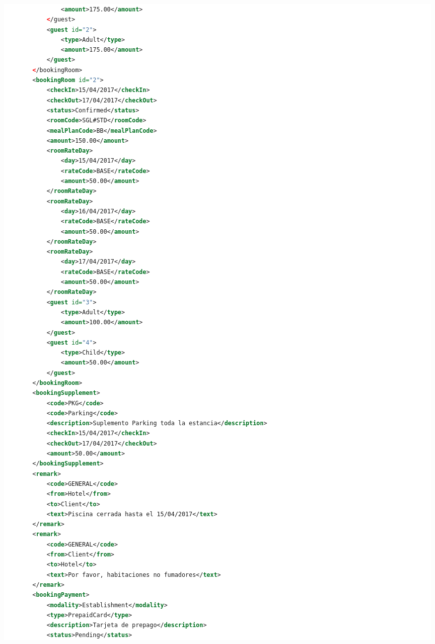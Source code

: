 ````xml
                <amount>175.00</amount>
            </guest>
            <guest id="2">
                <type>Adult</type>
                <amount>175.00</amount>
            </guest>
        </bookingRoom>
        <bookingRoom id="2">
            <checkIn>15/04/2017</checkIn>
            <checkOut>17/04/2017</checkOut>
            <status>Confirmed</status>
            <roomCode>SGL#STD</roomCode>
            <mealPlanCode>BB</mealPlanCode>
            <amount>150.00</amount>
            <roomRateDay>
                <day>15/04/2017</day>
                <rateCode>BASE</rateCode>
                <amount>50.00</amount>
            </roomRateDay>
            <roomRateDay>
                <day>16/04/2017</day>
                <rateCode>BASE</rateCode>
                <amount>50.00</amount>
            </roomRateDay>
            <roomRateDay>
                <day>17/04/2017</day>
                <rateCode>BASE</rateCode>
                <amount>50.00</amount>
            </roomRateDay>
            <guest id="3">
                <type>Adult</type>
                <amount>100.00</amount>
            </guest>
            <guest id="4">
                <type>Child</type>
                <amount>50.00</amount>
            </guest>
        </bookingRoom>
        <bookingSupplement>
            <code>PKG</code>
            <code>Parking</code>
            <description>Suplemento Parking toda la estancia</description>
            <checkIn>15/04/2017</checkIn>
            <checkOut>17/04/2017</checkOut>
            <amount>50.00</amount>
        </bookingSupplement>
        <remark>
            <code>GENERAL</code>
            <from>Hotel</from>
            <to>Client</to>
            <text>Piscina cerrada hasta el 15/04/2017</text>
        </remark>
        <remark>
            <code>GENERAL</code>
            <from>Client</from>
            <to>Hotel</to>
            <text>Por favor, habitaciones no fumadores</text>
        </remark>
        <bookingPayment>
            <modality>Establishment</modality>
            <type>PrepaidCard</type>
			<description>Tarjeta de prepago</description>
            <status>Pending</status>
````